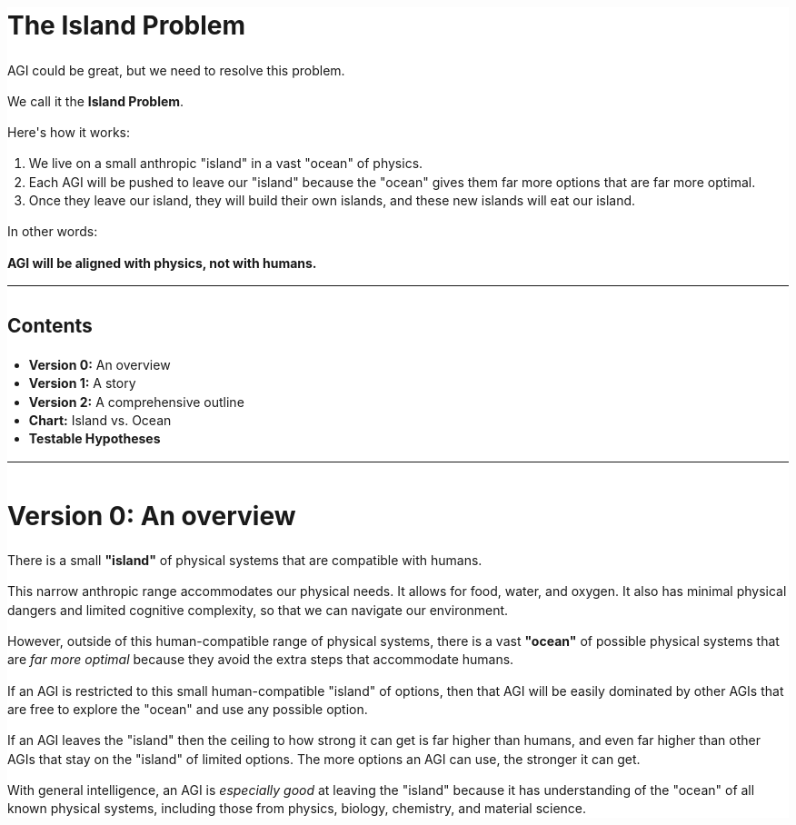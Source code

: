 # The Island Problem

AGI could be great, but we need to resolve this problem. 

We call it the **Island Problem**.

Here's how it works:

1. We live on a small anthropic "island" in a vast "ocean" of physics. 
2. Each AGI will be pushed to leave our "island" because the "ocean" gives them far more options that are far more optimal.
3. Once they leave our island, they will build their own islands, and these new islands will eat our island.


In other words:

**AGI will be aligned with physics, not with humans.**


---

## Contents

- **Version 0:**  An overview
- **Version 1:**  A story
- **Version 2:**  A comprehensive outline
- **Chart:**  Island vs. Ocean
- **Testable Hypotheses**

---

# Version 0:  An overview


There is a small **"island"** of physical systems that are compatible with humans. 

This narrow anthropic range accommodates our physical needs. It allows for food, water, and oxygen. It also has minimal physical dangers and limited cognitive complexity, so that we can navigate our environment. 

However, outside of this human-compatible range of physical systems, there is a vast **"ocean"** of possible physical systems that are *far more optimal* because they avoid the extra steps that accommodate humans.

If an AGI is restricted to this small human-compatible "island" of options, then that AGI will be easily dominated by other AGIs that are free to explore the "ocean" and use any possible option. 

If an AGI leaves the "island" then the ceiling to how strong it can get is far higher than humans, and even far higher than other AGIs that stay on the "island" of limited options. The more options an AGI can use, the stronger it can get. 

With general intelligence, an AGI is *especially good* at leaving the "island" because it has understanding of the "ocean" of all known physical systems, including those from physics, biology, chemistry, and material science.
